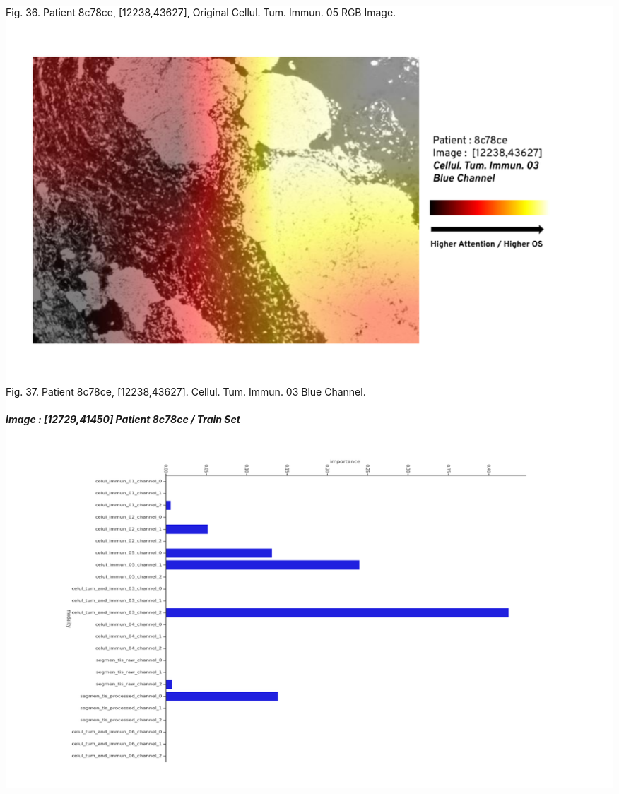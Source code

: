 Fig. 36. Patient 8c78ce, [12238,43627], Original Cellul. Tum. Immun. 05 RGB Image.

![Fig. 37. Patient 8c78ce, [12238,43627]. Cellul. Tum. Immun. 03 Blue Channel.](figures/fig037.svg)

Fig. 37. Patient 8c78ce, [12238,43627]. Cellul. Tum. Immun. 03 Blue Channel.

##### **Image : [12729,41450] Patient 8c78ce / Train Set**

![Fig. 38. Patient 8c78ce, Image [12729,41450], ratio of overall importance of each 24 RGB channel.](figures/fig038.svg)
